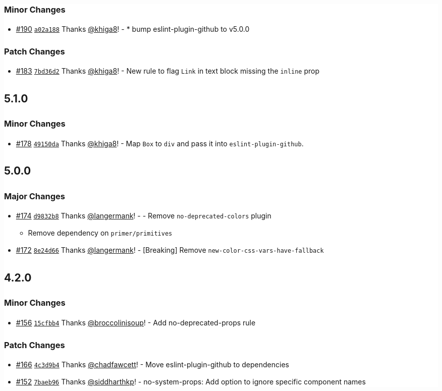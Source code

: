 ### Minor Changes

- [#190](https://github.com/primer/eslint-plugin-primer-react/pull/190) [`a02a188`](https://github.com/primer/eslint-plugin-primer-react/commit/a02a1884c1334e1cdb43d7c5cafacdfd4ec92e33) Thanks [@khiga8](https://github.com/khiga8)! - \* bump eslint-plugin-github to v5.0.0

### Patch Changes

- [#183](https://github.com/primer/eslint-plugin-primer-react/pull/183) [`7bd36d2`](https://github.com/primer/eslint-plugin-primer-react/commit/7bd36d2a9a594a49ab8317a2986eda7c948b16b6) Thanks [@khiga8](https://github.com/khiga8)! - New rule to flag `Link` in text block missing the `inline` prop

## 5.1.0

### Minor Changes

- [#178](https://github.com/primer/eslint-plugin-primer-react/pull/178) [`49150da`](https://github.com/primer/eslint-plugin-primer-react/commit/49150da106f0ff9a52faac8d559b78449c672391) Thanks [@khiga8](https://github.com/khiga8)! - Map `Box` to `div` and pass it into `eslint-plugin-github`.

## 5.0.0

### Major Changes

- [#174](https://github.com/primer/eslint-plugin-primer-react/pull/174) [`d9832b8`](https://github.com/primer/eslint-plugin-primer-react/commit/d9832b850cbcf808ddcdfd3efbbab7d2bf913ccd) Thanks [@langermank](https://github.com/langermank)! - - Remove `no-deprecated-colors` plugin
  - Remove dependency on `primer/primitives`

- [#172](https://github.com/primer/eslint-plugin-primer-react/pull/172) [`8e24d66`](https://github.com/primer/eslint-plugin-primer-react/commit/8e24d660065b3c690a14d826580c793d7b305068) Thanks [@langermank](https://github.com/langermank)! - [Breaking] Remove `new-color-css-vars-have-fallback`

## 4.2.0

### Minor Changes

- [#156](https://github.com/primer/eslint-plugin-primer-react/pull/156) [`15cfbb4`](https://github.com/primer/eslint-plugin-primer-react/commit/15cfbb4a261c44418404249cc33e279bce25b2b7) Thanks [@broccolinisoup](https://github.com/broccolinisoup)! - Add no-deprecated-props rule

### Patch Changes

- [#166](https://github.com/primer/eslint-plugin-primer-react/pull/166) [`4c3d9b4`](https://github.com/primer/eslint-plugin-primer-react/commit/4c3d9b4e761733ac52f4d624a94996a4379c37ca) Thanks [@chadfawcett](https://github.com/chadfawcett)! - Move eslint-plugin-github to dependencies

- [#152](https://github.com/primer/eslint-plugin-primer-react/pull/152) [`7baeb96`](https://github.com/primer/eslint-plugin-primer-react/commit/7baeb9684cc5f84847f004fee282a3362517d7d0) Thanks [@siddharthkp](https://github.com/siddharthkp)! - no-system-props: Add option to ignore specific component names
